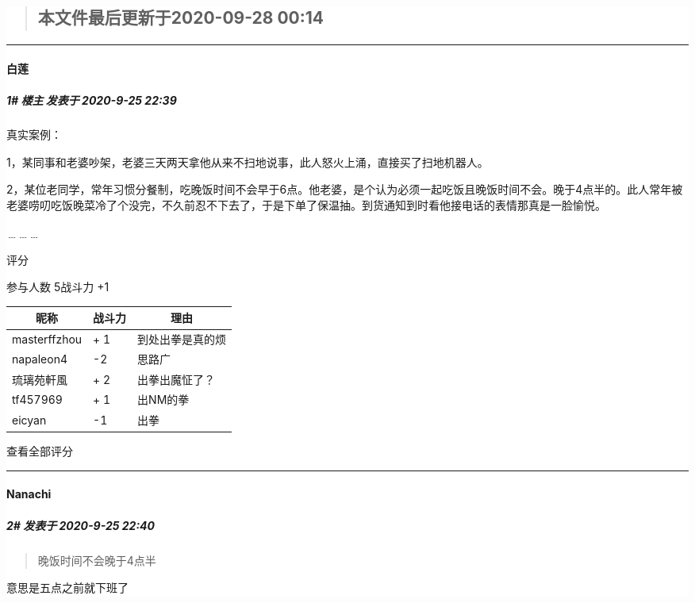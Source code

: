 > ## **本文件最后更新于2020-09-28 00:14** 



*****

####  白莲  
##### 1#       楼主       发表于 2020-9-25 22:39




真实案例：

1，某同事和老婆吵架，老婆三天两天拿他从来不扫地说事，此人怒火上涌，直接买了扫地机器人。

2，某位老同学，常年习惯分餐制，吃晚饭时间不会早于6点。他老婆，是个认为必须一起吃饭且晚饭时间不会。晚于4点半的。此人常年被老婆唠叨吃饭晚菜冷了个没完，不久前忍不下去了，于是下单了保温抽。到货通知到时看他接电话的表情那真是一脸愉悦。



﹍﹍﹍

评分





 参与人数 5战斗力 +1

|昵称|战斗力|理由|
|----|---|---|
| masterffzhou| + 1|到处出拳是真的烦|
| napaleon4|-2|思路广|
| 琉璃苑軒風| + 2|出拳出魔怔了？|
| tf457969| + 1|出NM的拳|
| eicyan|-1|出拳|



查看全部评分






*****

####  Nanachi  
##### 2#       发表于 2020-9-25 22:40



<blockquote>晚饭时间不会晚于4点半</blockquote>

意思是五点之前就下班了




